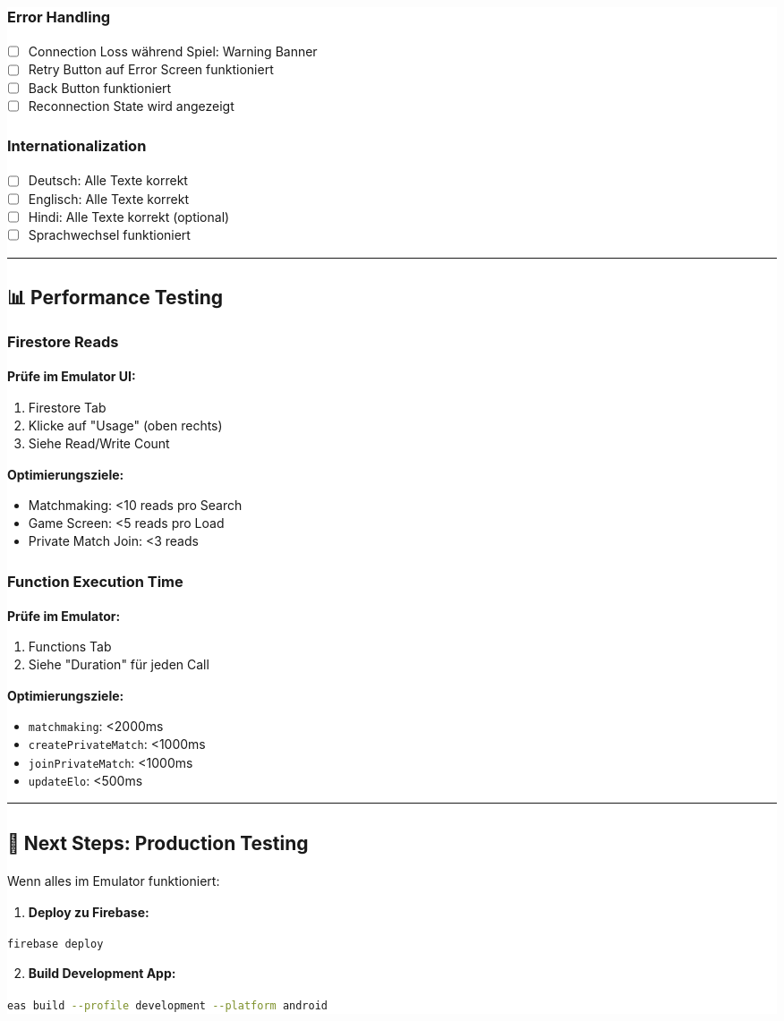 ### Error Handling
- [ ] Connection Loss während Spiel: Warning Banner
- [ ] Retry Button auf Error Screen funktioniert
- [ ] Back Button funktioniert
- [ ] Reconnection State wird angezeigt

### Internationalization
- [ ] Deutsch: Alle Texte korrekt
- [ ] Englisch: Alle Texte korrekt
- [ ] Hindi: Alle Texte korrekt (optional)
- [ ] Sprachwechsel funktioniert

---

## 📊 Performance Testing

### Firestore Reads

**Prüfe im Emulator UI:**
1. Firestore Tab
2. Klicke auf "Usage" (oben rechts)
3. Siehe Read/Write Count

**Optimierungsziele:**
- Matchmaking: <10 reads pro Search
- Game Screen: <5 reads pro Load
- Private Match Join: <3 reads

### Function Execution Time

**Prüfe im Emulator:**
1. Functions Tab
2. Siehe "Duration" für jeden Call

**Optimierungsziele:**
- `matchmaking`: <2000ms
- `createPrivateMatch`: <1000ms
- `joinPrivateMatch`: <1000ms
- `updateElo`: <500ms

---

## 🚀 Next Steps: Production Testing

Wenn alles im Emulator funktioniert:

1. **Deploy zu Firebase:**
```bash
firebase deploy
```

2. **Build Development App:**
```bash
eas build --profile development --platform android
```

